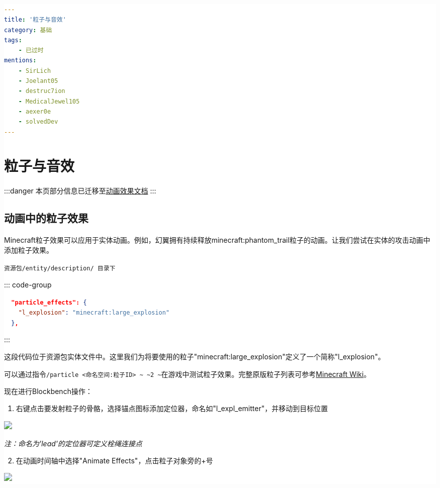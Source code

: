 ```yaml
---
title: '粒子与音效'
category: 基础
tags:
    - 已过时
mentions:
    - SirLich
    - Joelant05
    - destruc7ion
    - MedicalJewel105
    - aexer0e
    - solvedDev
---
```


# 粒子与音效



:::danger
本页部分信息已迁移至[动画效果文档](/wiki/visuals/animation-effects)
:::

## 动画中的粒子效果

Minecraft粒子效果可以应用于实体动画。例如，幻翼拥有持续释放minecraft:phantom_trail粒子的动画。让我们尝试在实体的攻击动画中添加粒子效果。

`资源包/entity/description/ 目录下`

::: code-group
```json [实体描述文件示例]
  "particle_effects": {
    "l_explosion": "minecraft:large_explosion"
  },
```
:::

这段代码位于资源包实体文件中。这里我们为将要使用的粒子"minecraft:large_explosion"定义了一个简称"l_explosion"。

可以通过指令`/particle <命名空间:粒子ID> ~ ~2 ~`在游戏中测试粒子效果。完整原版粒子列表可参考[Minecraft Wiki](https://minecraft.wiki/w/Particles)。

现在进行Blockbench操作：

1. 右键点击要发射粒子的骨骼，选择锚点图标添加定位器，命名如"l_expl_emitter"，并移动到目标位置

![](/assets/images/guide/custom_particles_1.png)

_注：命名为'lead'的定位器可定义栓绳连接点_

2. 在动画时间轴中选择"Animate Effects"，点击粒子对象旁的+号

![](/assets/images/guide/custom_particles_2.png)
